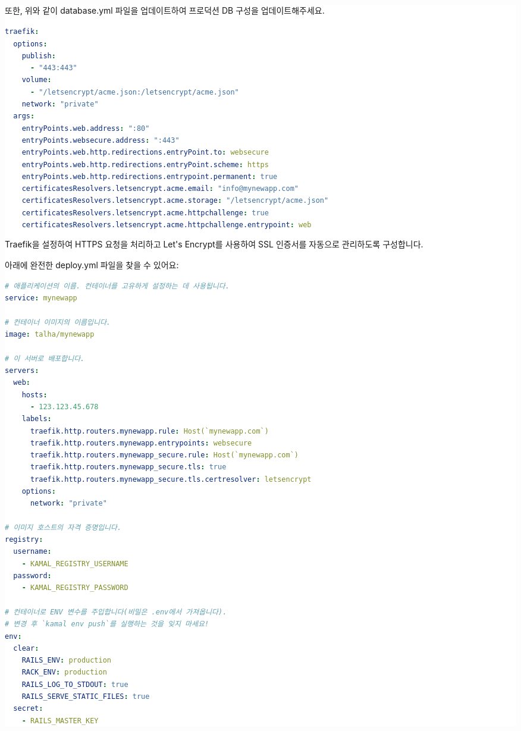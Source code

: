 또한, 위와 같이 database.yml 파일을 업데이트하여 프로덕션 DB 구성을 업데이트해주세요.

<div class="content-ad"></div>

```yaml
traefik:
  options:
    publish:
      - "443:443"
    volume:
      - "/letsencrypt/acme.json:/letsencrypt/acme.json"
    network: "private"
  args:
    entryPoints.web.address: ":80"
    entryPoints.websecure.address: ":443"
    entryPoints.web.http.redirections.entryPoint.to: websecure
    entryPoints.web.http.redirections.entryPoint.scheme: https
    entryPoints.web.http.redirections.entrypoint.permanent: true
    certificatesResolvers.letsencrypt.acme.email: "info@mynewapp.com"
    certificatesResolvers.letsencrypt.acme.storage: "/letsencrypt/acme.json"
    certificatesResolvers.letsencrypt.acme.httpchallenge: true
    certificatesResolvers.letsencrypt.acme.httpchallenge.entrypoint: web
```

Traefik을 설정하여 HTTPS 요청을 처리하고 Let's Encrypt를 사용하여 SSL 인증서를 자동으로 관리하도록 구성합니다.

아래에 완전한 deploy.yml 파일을 찾을 수 있어요:

```yaml
# 애플리케이션의 이름. 컨테이너를 고유하게 설정하는 데 사용됩니다.
service: mynewapp

# 컨테이너 이미지의 이름입니다.
image: talha/mynewapp

# 이 서버로 배포합니다.
servers:
  web:
    hosts:
      - 123.123.45.678
    labels:
      traefik.http.routers.mynewapp.rule: Host(`mynewapp.com`)
      traefik.http.routers.mynewapp.entrypoints: websecure
      traefik.http.routers.mynewapp_secure.rule: Host(`mynewapp.com`)
      traefik.http.routers.mynewapp_secure.tls: true
      traefik.http.routers.mynewapp_secure.tls.certresolver: letsencrypt
    options:
      network: "private"

# 이미지 호스트의 자격 증명입니다.
registry:
  username:
    - KAMAL_REGISTRY_USERNAME
  password:
    - KAMAL_REGISTRY_PASSWORD

# 컨테이너로 ENV 변수를 주입합니다(비밀은 .env에서 가져옵니다).
# 변경 후 `kamal env push`를 실행하는 것을 잊지 마세요!
env:
  clear:
    RAILS_ENV: production
    RACK_ENV: production
    RAILS_LOG_TO_STDOUT: true
    RAILS_SERVE_STATIC_FILES: true
  secret:
    - RAILS_MASTER_KEY
```